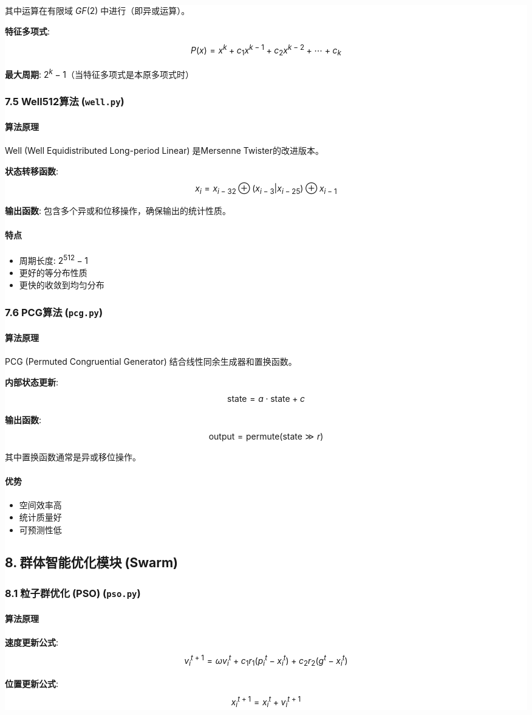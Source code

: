其中运算在有限域 $GF(2)$ 中进行（即异或运算）。

**特征多项式**:
$$P(x) = x^k + c_1 x^{k-1} + c_2 x^{k-2} + \cdots + c_k$$

**最大周期**: $2^k - 1$（当特征多项式是本原多项式时）

### 7.5 Well512算法 (`well.py`)

#### 算法原理

Well (Well Equidistributed Long-period Linear) 是Mersenne Twister的改进版本。

**状态转移函数**:
$$x_i = x_{i-32} \oplus (x_{i-3} | x_{i-25}) \oplus x_{i-1}$$

**输出函数**:
包含多个异或和位移操作，确保输出的统计性质。

#### 特点
- 周期长度: $2^{512} - 1$
- 更好的等分布性质
- 更快的收敛到均匀分布

### 7.6 PCG算法 (`pcg.py`)

#### 算法原理

PCG (Permuted Congruential Generator) 结合线性同余生成器和置换函数。

**内部状态更新**:
$$\text{state} = a \cdot \text{state} + c$$

**输出函数**:
$$\text{output} = \text{permute}(\text{state} \gg r)$$

其中置换函数通常是异或移位操作。

#### 优势
- 空间效率高
- 统计质量好
- 可预测性低

## 8. 群体智能优化模块 (Swarm)

### 8.1 粒子群优化 (PSO) (`pso.py`)

#### 算法原理

**速度更新公式**:
$$v_{i}^{t+1} = \omega v_{i}^{t} + c_1 r_1 (p_{i}^{t} - x_{i}^{t}) + c_2 r_2 (g^{t} - x_{i}^{t})$$

**位置更新公式**:
$$x_{i}^{t+1} = x_{i}^{t} + v_{i}^{t+1}$$
